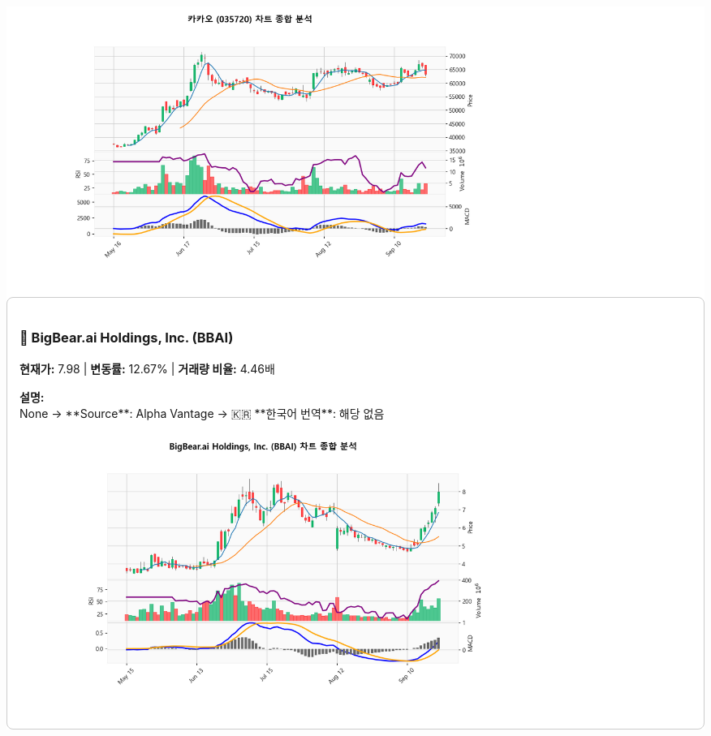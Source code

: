   <img src="/assets/chartimg/035720_expert_chart.png" style="width:100%;max-width:600px;height:auto;border-radius:4px;margin-top:10px;" />
</div>


<div style="border:1px solid #ccc;padding:15px;margin:10px 0;border-radius:8px;">
  <h3>🔹 BigBear.ai Holdings, Inc. (BBAI)</h3>
  <p><strong>현재가:</strong> 7.98 | <strong>변동률:</strong> 12.67% | <strong>거래량 비율:</strong> 4.46배</p>
  <p><strong>설명:</strong><br>None
→ **Source**: Alpha Vantage
→ 🇰🇷 **한국어 번역**: 해당 없음</p>
  <img src="/assets/chartimg/BBAI_expert_chart.png" style="width:100%;max-width:600px;height:auto;border-radius:4px;margin-top:10px;" />
</div>
